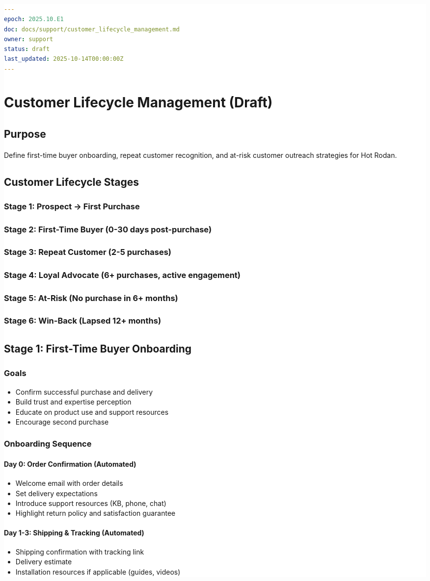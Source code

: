 ```yaml
---
epoch: 2025.10.E1
doc: docs/support/customer_lifecycle_management.md
owner: support
status: draft
last_updated: 2025-10-14T00:00:00Z
---
```


# Customer Lifecycle Management (Draft)

## Purpose
Define first-time buyer onboarding, repeat customer recognition, and at-risk customer outreach strategies for Hot Rodan.

## Customer Lifecycle Stages

### Stage 1: Prospect → First Purchase
### Stage 2: First-Time Buyer (0-30 days post-purchase)
### Stage 3: Repeat Customer (2-5 purchases)
### Stage 4: Loyal Advocate (6+ purchases, active engagement)
### Stage 5: At-Risk (No purchase in 6+ months)
### Stage 6: Win-Back (Lapsed 12+ months)

## Stage 1: First-Time Buyer Onboarding

### Goals
- Confirm successful purchase and delivery
- Build trust and expertise perception
- Educate on product use and support resources
- Encourage second purchase

### Onboarding Sequence

#### Day 0: Order Confirmation (Automated)
- Welcome email with order details
- Set delivery expectations
- Introduce support resources (KB, phone, chat)
- Highlight return policy and satisfaction guarantee

#### Day 1-3: Shipping & Tracking (Automated)
- Shipping confirmation with tracking link
- Delivery estimate
- Installation resources if applicable (guides, videos)
